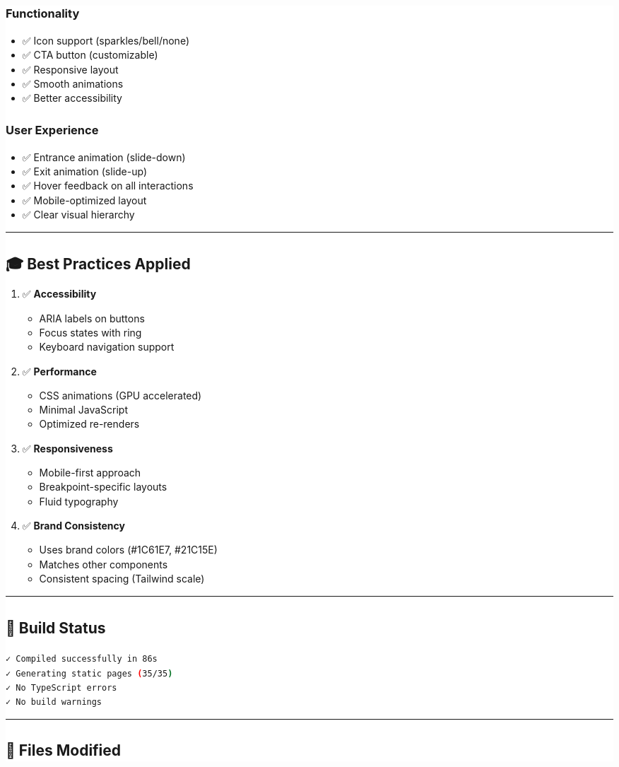 ### **Functionality**
- ✅ Icon support (sparkles/bell/none)
- ✅ CTA button (customizable)
- ✅ Responsive layout
- ✅ Smooth animations
- ✅ Better accessibility

### **User Experience**
- ✅ Entrance animation (slide-down)
- ✅ Exit animation (slide-up)
- ✅ Hover feedback on all interactions
- ✅ Mobile-optimized layout
- ✅ Clear visual hierarchy

---

## 🎓 Best Practices Applied

1. ✅ **Accessibility**
   - ARIA labels on buttons
   - Focus states with ring
   - Keyboard navigation support

2. ✅ **Performance**
   - CSS animations (GPU accelerated)
   - Minimal JavaScript
   - Optimized re-renders

3. ✅ **Responsiveness**
   - Mobile-first approach
   - Breakpoint-specific layouts
   - Fluid typography

4. ✅ **Brand Consistency**
   - Uses brand colors (#1C61E7, #21C15E)
   - Matches other components
   - Consistent spacing (Tailwind scale)

---

## 🚀 Build Status

```bash
✓ Compiled successfully in 86s
✓ Generating static pages (35/35)
✓ No TypeScript errors
✓ No build warnings
```

---

## 📝 Files Modified
